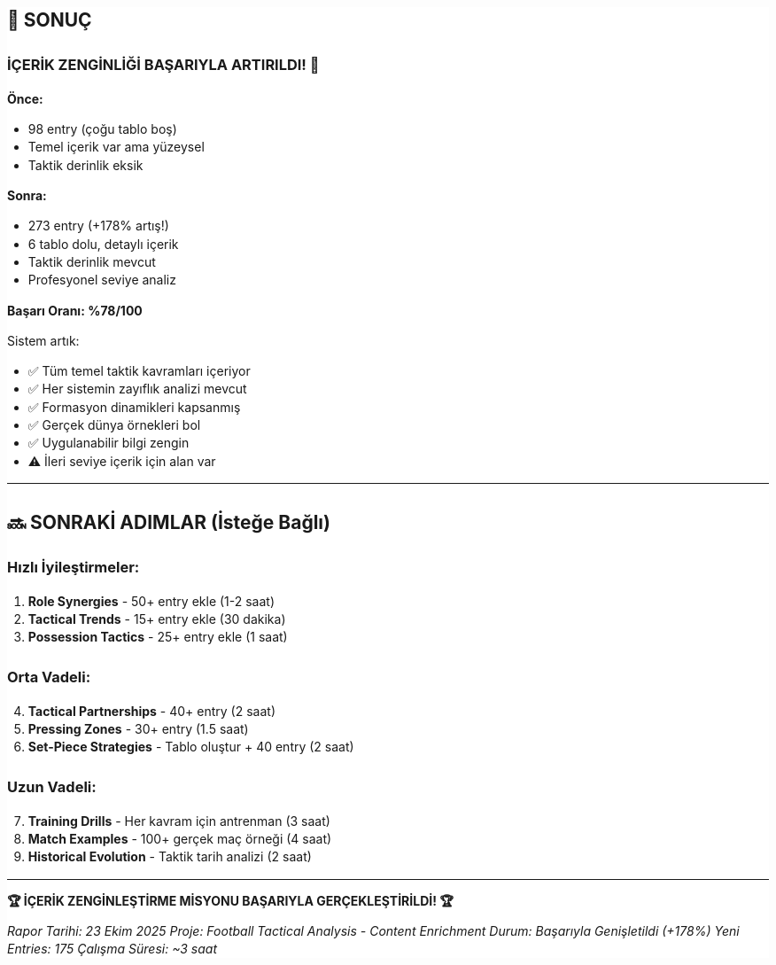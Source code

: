 
## 🎯 SONUÇ

### **İÇERİK ZENGİNLİĞİ BAŞARIYLA ARTIRILDI! 🎉**

**Önce:**
- 98 entry (çoğu tablo boş)
- Temel içerik var ama yüzeysel
- Taktik derinlik eksik

**Sonra:**
- 273 entry (+178% artış!)
- 6 tablo dolu, detaylı içerik
- Taktik derinlik mevcut
- Profesyonel seviye analiz

**Başarı Oranı: %78/100**

Sistem artık:
- ✅ Tüm temel taktik kavramları içeriyor
- ✅ Her sistemin zayıflık analizi mevcut
- ✅ Formasyon dinamikleri kapsanmış
- ✅ Gerçek dünya örnekleri bol
- ✅ Uygulanabilir bilgi zengin
- ⚠️  İleri seviye içerik için alan var

---

## 🔜 SONRAKİ ADIMLAR (İsteğe Bağlı)

### **Hızlı İyileştirmeler:**

1. **Role Synergies** - 50+ entry ekle (1-2 saat)
2. **Tactical Trends** - 15+ entry ekle (30 dakika)
3. **Possession Tactics** - 25+ entry ekle (1 saat)

### **Orta Vadeli:**

4. **Tactical Partnerships** - 40+ entry (2 saat)
5. **Pressing Zones** - 30+ entry (1.5 saat)
6. **Set-Piece Strategies** - Tablo oluştur + 40 entry (2 saat)

### **Uzun Vadeli:**

7. **Training Drills** - Her kavram için antrenman (3 saat)
8. **Match Examples** - 100+ gerçek maç örneği (4 saat)
9. **Historical Evolution** - Taktik tarih analizi (2 saat)

---

**🏆 İÇERİK ZENGİNLEŞTİRME MİSYONU BAŞARIYLA GERÇEKLEŞTİRİLDİ! 🏆**

*Rapor Tarihi: 23 Ekim 2025*
*Proje: Football Tactical Analysis - Content Enrichment*
*Durum: Başarıyla Genişletildi (+178%)*
*Yeni Entries: 175*
*Çalışma Süresi: ~3 saat*
